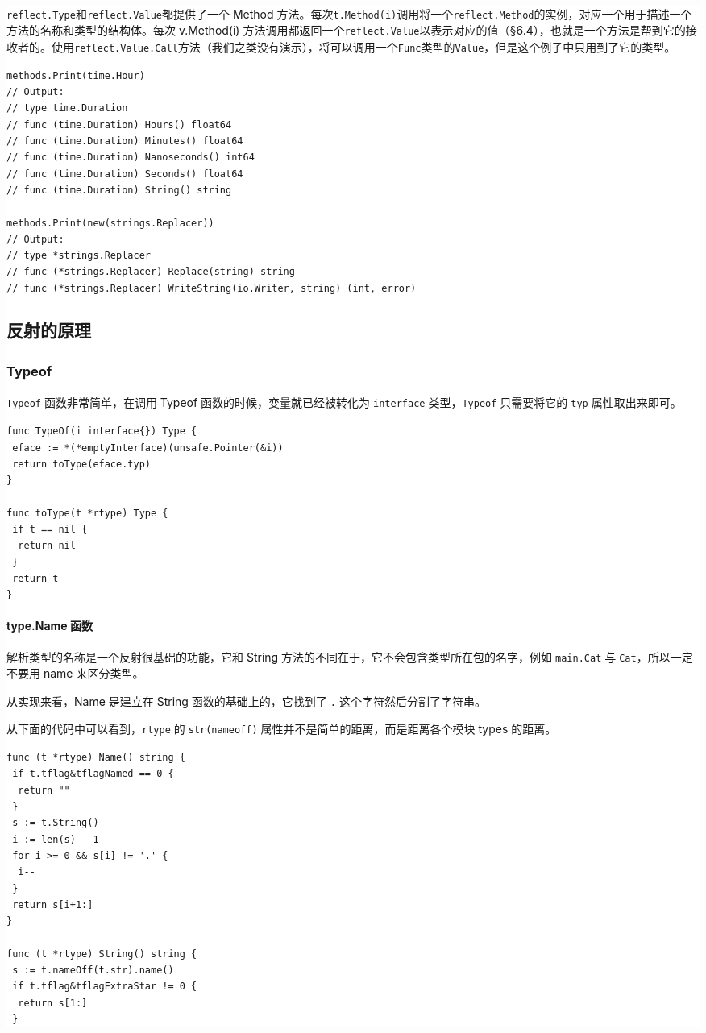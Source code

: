 `reflect.Type`和`reflect.Value`都提供了一个 Method 方法。每次`t.Method(i)`调用将一个`reflect.Method`的实例，对应一个用于描述一个方法的名称和类型的结构体。每次 v.Method(i) 方法调用都返回一个`reflect.Value`以表示对应的值（§6.4），也就是一个方法是帮到它的接收者的。使用`reflect.Value.Call`方法（我们之类没有演示），将可以调用一个`Func`类型的`Value`，但是这个例子中只用到了它的类型。

```
methods.Print(time.Hour)
// Output:
// type time.Duration
// func (time.Duration) Hours() float64
// func (time.Duration) Minutes() float64
// func (time.Duration) Nanoseconds() int64
// func (time.Duration) Seconds() float64
// func (time.Duration) String() string

methods.Print(new(strings.Replacer))
// Output:
// type *strings.Replacer
// func (*strings.Replacer) Replace(string) string
// func (*strings.Replacer) WriteString(io.Writer, string) (int, error)
```

反射的原理
-----

### Typeof

`Typeof` 函数非常简单，在调用 Typeof 函数的时候，变量就已经被转化为 `interface` 类型，`Typeof` 只需要将它的 `typ` 属性取出来即可。

```
func TypeOf(i interface{}) Type {
 eface := *(*emptyInterface)(unsafe.Pointer(&i))
 return toType(eface.typ)
}

func toType(t *rtype) Type {
 if t == nil {
  return nil
 }
 return t
}
```

#### type.Name 函数

解析类型的名称是一个反射很基础的功能，它和 String 方法的不同在于，它不会包含类型所在包的名字，例如 `main.Cat` 与 `Cat`，所以一定不要用 name 来区分类型。

从实现来看，Name 是建立在 String 函数的基础上的，它找到了 `.` 这个字符然后分割了字符串。

从下面的代码中可以看到，`rtype` 的 `str(nameoff)` 属性并不是简单的距离，而是距离各个模块 types 的距离。

```
func (t *rtype) Name() string {
 if t.tflag&tflagNamed == 0 {
  return ""
 }
 s := t.String()
 i := len(s) - 1
 for i >= 0 && s[i] != '.' {
  i--
 }
 return s[i+1:]
}

func (t *rtype) String() string {
 s := t.nameOff(t.str).name()
 if t.tflag&tflagExtraStar != 0 {
  return s[1:]
 }
```